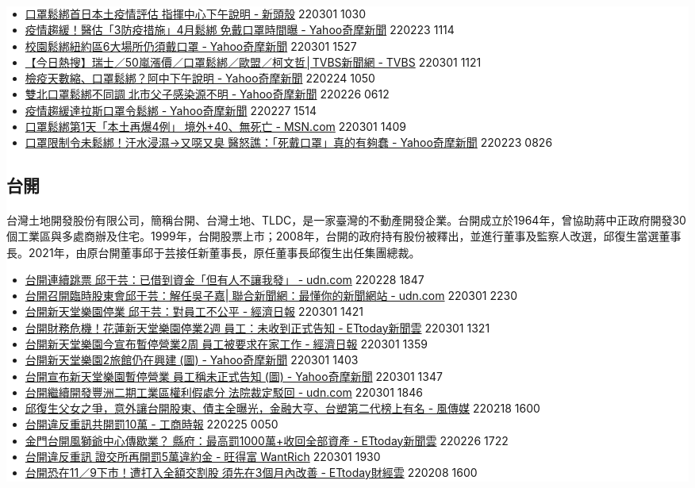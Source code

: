 - [口罩鬆綁首日本土疫情評估 指揮中心下午說明 - 新頭殼](https://newtalk.tw/news/view/2022-03-01/716663 "口罩鬆綁首日本土疫情評估 指揮中心下午說明 - 新頭殼") 220301 1030
- [疫情趨緩！醫估「3防疫措施」4月鬆綁 免戴口罩時間曝 - Yahoo奇摩新聞](https://tw.news.yahoo.com/%E7%96%AB%E6%83%85%E8%B6%A8%E7%B7%A9-%E9%86%AB%E4%BC%B0-3%E9%98%B2%E7%96%AB%E6%8E%AA%E6%96%BD-4%E6%9C%88%E9%AC%86%E7%B6%81-%E5%85%8D%E6%88%B4%E5%8F%A3%E7%BD%A9%E6%99%82%E9%96%93%E6%9B%9D-025421782.html "疫情趨緩！醫估「3防疫措施」4月鬆綁 免戴口罩時間曝 - Yahoo奇摩新聞") 220223 1114
- [校園鬆綁紐約區6大場所仍須戴口罩 - Yahoo奇摩新聞](https://tw.news.yahoo.com/%E6%A0%A1%E5%9C%92%E9%AC%86%E7%B6%81-%E7%B4%90%E7%B4%84%E5%8D%806%E5%A4%A7%E5%A0%B4%E6%89%80%E4%BB%8D%E9%A0%88%E6%88%B4%E5%8F%A3%E7%BD%A9-072715242.html "校園鬆綁紐約區6大場所仍須戴口罩 - Yahoo奇摩新聞") 220301 1527
- [【今日熱搜】瑞士／50嵐漲價／口罩鬆綁／歐盟／柯文哲│TVBS新聞網 - TVBS](https://news.tvbs.com.tw/life/1727854 "【今日熱搜】瑞士／50嵐漲價／口罩鬆綁／歐盟／柯文哲│TVBS新聞網 - TVBS") 220301 1121
- [檢疫天數縮、口罩鬆綁？阿中下午說明 - Yahoo奇摩新聞](https://tw.news.yahoo.com/%E6%AA%A2%E7%96%AB%E5%A4%A9%E6%95%B8%E7%B8%AE-%E5%8F%A3%E7%BD%A9%E9%AC%86%E7%B6%81-%E9%98%BF%E4%B8%AD%E4%B8%8B%E5%8D%88%E8%AA%AA%E6%98%8E-024523393.html "檢疫天數縮、口罩鬆綁？阿中下午說明 - Yahoo奇摩新聞") 220224 1050
- [雙北口罩鬆綁不同調 北市父子感染源不明 - Yahoo奇摩新聞](https://tw.news.yahoo.com/%E9%9B%99%E5%8C%97%E5%8F%A3%E7%BD%A9%E9%AC%86%E7%B6%81%E4%B8%8D%E5%90%8C%E8%AA%BF-%E5%8C%97%E5%B8%82%E7%88%B6%E5%AD%90%E6%84%9F%E6%9F%93%E6%BA%90%E4%B8%8D%E6%98%8E-221220124.html "雙北口罩鬆綁不同調 北市父子感染源不明 - Yahoo奇摩新聞") 220226 0612
- [疫情趨緩達拉斯口罩令鬆綁 - Yahoo奇摩新聞](https://tw.news.yahoo.com/%E7%96%AB%E6%83%85%E8%B6%A8%E7%B7%A9-%E9%81%94%E6%8B%89%E6%96%AF%E5%8F%A3%E7%BD%A9%E4%BB%A4%E9%AC%86%E7%B6%81-071400306.html "疫情趨緩達拉斯口罩令鬆綁 - Yahoo奇摩新聞") 220227 1514
- [口罩鬆綁第1天「本土再爆4例」 境外+40、無死亡 - MSN.com](https://www.msn.com/zh-tw/news/living/%E5%8F%A3%E7%BD%A9%E9%AC%86%E7%B6%81%E7%AC%AC1%E5%A4%A9-%E6%9C%AC%E5%9C%9F%E5%86%8D%E7%88%864%E4%BE%8B-%E5%A2%83%E5%A4%96-40-%E7%84%A1%E6%AD%BB%E4%BA%A1/ar-AAUrCw4 "口罩鬆綁第1天「本土再爆4例」 境外+40、無死亡 - MSN.com") 220301 1409
- [口罩限制令未鬆綁！汗水浸濕→又噁又臭 醫怒譙：「死戴口罩」真的有夠蠢 - Yahoo奇摩新聞](https://tw.news.yahoo.com/%E5%8F%A3%E7%BD%A9%E9%99%90%E5%88%B6%E4%BB%A4%E6%9C%AA%E9%AC%86%E7%B6%81-%E6%B1%97%E6%B0%B4%E6%B5%B8%E6%BF%95-%E5%8F%88%E5%99%81%E5%8F%88%E8%87%AD-%E9%86%AB%E6%80%92%E8%AD%99-%E6%AD%BB%E6%88%B4%E5%8F%A3%E7%BD%A9-000838373.html "口罩限制令未鬆綁！汗水浸濕→又噁又臭 醫怒譙：「死戴口罩」真的有夠蠢 - Yahoo奇摩新聞") 220223 0826

## 台開

台灣土地開發股份有限公司，簡稱台開、台灣土地、TLDC，是一家臺灣的不動產開發企業。台開成立於1964年，曾協助蔣中正政府開發30個工業區與多處商辦及住宅。1999年，台開股票上市；2008年，台開的政府持有股份被釋出，並進行董事及監察人改選，邱復生當選董事長。2021年，由原台開董事邱于芸接任新董事長，原任董事長邱復生出任集團總裁。
- [台開連續跳票 邱于芸：已借到資金「但有人不讓我發」 - udn.com](https://udn.com/news/story/7241/6130032 "台開連續跳票 邱于芸：已借到資金「但有人不讓我發」 - udn.com") 220228 1847
- [台開召開臨時股東會邱于芸：解任吳子嘉| 聯合新聞網：最懂你的新聞網站 - udn.com](https://udn.com/news/story/7241/6132978?from=udn-ch1_breaknews-1-cate6-news "台開召開臨時股東會邱于芸：解任吳子嘉| 聯合新聞網：最懂你的新聞網站 - udn.com") 220301 2230
- [台開新天堂樂園停業 邱于芸：對員工不公平 - 經濟日報](https://money.udn.com/money/story/5612/6131753?from=edn_newestlist_cate_side "台開新天堂樂園停業 邱于芸：對員工不公平 - 經濟日報") 220301 1421
- [台開財務危機！花蓮新天堂樂園停業2週 員工：未收到正式告知 - ETtoday新聞雲](https://www.ettoday.net/news/20220301/2198676.htm?from=rss "台開財務危機！花蓮新天堂樂園停業2週 員工：未收到正式告知 - ETtoday新聞雲") 220301 1321
- [台開新天堂樂園今宣布暫停營業2周 員工被要求在家工作 - 經濟日報](https://money.udn.com/money/story/5612/6131652?from=edn_hottestlist_cate_side "台開新天堂樂園今宣布暫停營業2周 員工被要求在家工作 - 經濟日報") 220301 1359
- [台開新天堂樂園2旅館仍在興建 (圖) - Yahoo奇摩新聞](https://tw.news.yahoo.com/%E5%8F%B0%E9%96%8B%E6%96%B0%E5%A4%A9%E5%A0%82%E6%A8%82%E5%9C%922%E6%97%85%E9%A4%A8%E4%BB%8D%E5%9C%A8%E8%88%88%E5%BB%BA-%E5%9C%96-054816991.html "台開新天堂樂園2旅館仍在興建 (圖) - Yahoo奇摩新聞") 220301 1403
- [台開宣布新天堂樂園暫停營業 員工稱未正式告知 (圖) - Yahoo奇摩新聞](https://tw.news.yahoo.com/%E5%8F%B0%E9%96%8B%E5%AE%A3%E5%B8%83%E6%96%B0%E5%A4%A9%E5%A0%82%E6%A8%82%E5%9C%92%E6%9A%AB%E5%81%9C%E7%87%9F%E6%A5%AD-%E5%93%A1%E5%B7%A5%E7%A8%B1%E6%9C%AA%E6%AD%A3%E5%BC%8F%E5%91%8A%E7%9F%A5-%E5%9C%96-054710599.html "台開宣布新天堂樂園暫停營業 員工稱未正式告知 (圖) - Yahoo奇摩新聞") 220301 1347
- [台開繼續開發豐洲二期工業區權利假處分 法院裁定駁回 - udn.com](https://udn.com/news/story/7321/6132692 "台開繼續開發豐洲二期工業區權利假處分 法院裁定駁回 - udn.com") 220301 1846
- [邱復生父女之爭，意外讓台開股東、債主全曝光，金融大亨、台塑第二代榜上有名 - 風傳媒](https://www.storm.mg/lifestyle/4200576 "邱復生父女之爭，意外讓台開股東、債主全曝光，金融大亨、台塑第二代榜上有名 - 風傳媒") 220218 1600
- [台開違反重訊共開罰10萬 - 工商時報](https://ctee.com.tw/news/stocks/600595.html "台開違反重訊共開罰10萬 - 工商時報") 220225 0050
- [金門台開風獅爺中心傳歇業？ 縣府：最高罰1000萬+收回全部資產 - ETtoday新聞雲](https://www.ettoday.net/news/20220226/2197257.htm "金門台開風獅爺中心傳歇業？ 縣府：最高罰1000萬+收回全部資產 - ETtoday新聞雲") 220226 1722
- [台開違反重訊 證交所再開罰5萬違約金 - 旺得富 WantRich](https://wantrich.chinatimes.com/news/20220301900779-420101 "台開違反重訊 證交所再開罰5萬違約金 - 旺得富 WantRich") 220301 1930
- [台開恐在11／9下市！遭打入全額交割股 須先在3個月內改善 - ETtoday財經雲](https://finance.ettoday.net/news/2185109 "台開恐在11／9下市！遭打入全額交割股 須先在3個月內改善 - ETtoday財經雲") 220208 1600